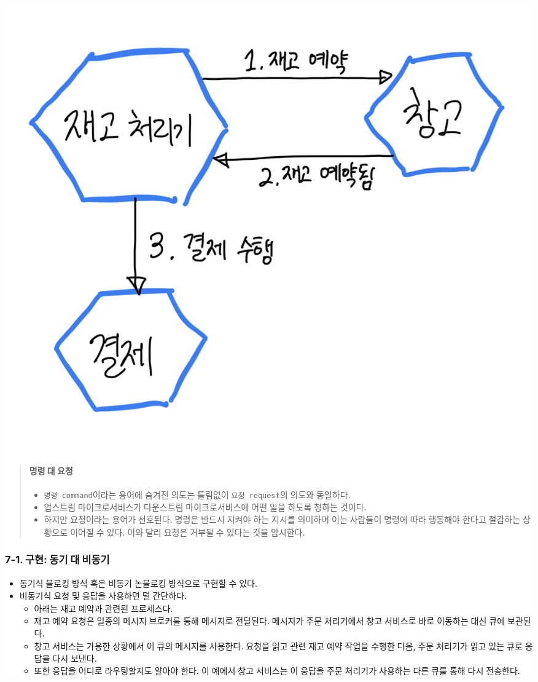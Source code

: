 <img src="img/communications04.jpg">

> #### 명령 대 요청
> - `명령 command`이라는 용어에 숨겨진 의도는 틀림없이 `요청 request`의 의도와 동일하다.
> - 업스트림 마이크로서비스가 다운스트림 마이크로서비스에 어떤 일을 하도록 청하는 것이다.
> - 하지만 요청이라는 용어가 선호된다. 명령은 반드시 지켜야 하는 지시를 의미하며 이는 사람들이 명령에 따라 행동해야 한다고 절감하는 상황으로 이어질 수 있다. 이와 달리 요청은 거부될 수 있다는 것을 암시한다.

### 7-1. 구현: 동기 대 비동기

- 동기식 블로킹 방식 혹은 비동기 논블로킹 방식으로 구현할 수 있다.
- 비동기식 요청 및 응답을 사용하면 덜 간단하다.
    - 아래는 재고 예약과 관련된 프로세스다.
    - 재고 예약 요청은 일종의 메시지 브로커를 통해 메시지로 전달된다. 메시지가 주문 처리기에서 창고 서비스로 바로 이동하는 대신 큐에 보관된다.
    - 창고 서비스는 가용한 상황에서 이 큐의 메시지를 사용한다. 요청을 읽고 관련 재고 예약 작업을 수행한 다음, 주문 처리기가 읽고 있는 큐로 응답을 다시 보낸다.
    - 또한 응답을 어디로 라우팅할지도 알아야 한다. 이 예에서 창고 서비스는 이 응답을 주문 처리기가 사용하는 다른 큐를 통해 다시 전송한다.
